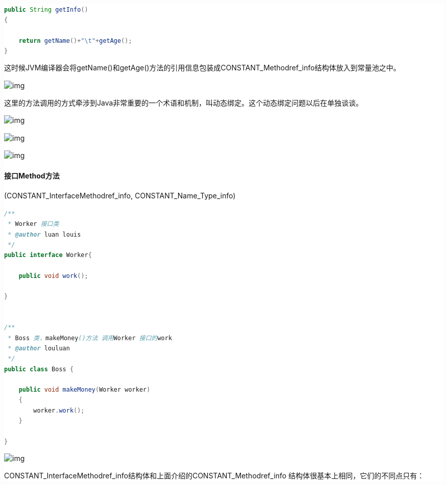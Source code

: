 ```java
public String getInfo()
{

    return getName()+"\t"+getAge();
}
```


这时候JVM编译器会将getName()和getAge()方法的引用信息包装成CONSTANT_Methodref_info结构体放入到常量池之中。

![img](assets/20141022155455316)

   这里的方法调用的方式牵涉到Java非常重要的一个术语和机制，叫动态绑定。这个动态绑定问题以后在单独谈谈。

  ![img](assets/20141110150930996)

![img](assets/20141111152543921)

![img](assets/20141111125637625)

#### 接口Method方法

(CONSTANT_InterfaceMethodref_info,  CONSTANT_Name_Type_info)
```java
/**
 * Worker 接口类
 * @author luan louis
 */
public interface Worker{

    public void work();

}

 
/**
 * Boss 类，makeMoney()方法 调用Worker 接口的work
 * @author louluan
 */
public class Boss {
	
	public void makeMoney(Worker worker)
	{
		worker.work();
	}
 
}
```

![img](assets/20141111141834454)

   CONSTANT_InterfaceMethodref_info结构体和上面介绍的CONSTANT_Methodref_info 结构体很基本上相同，它们的不同点只有：
